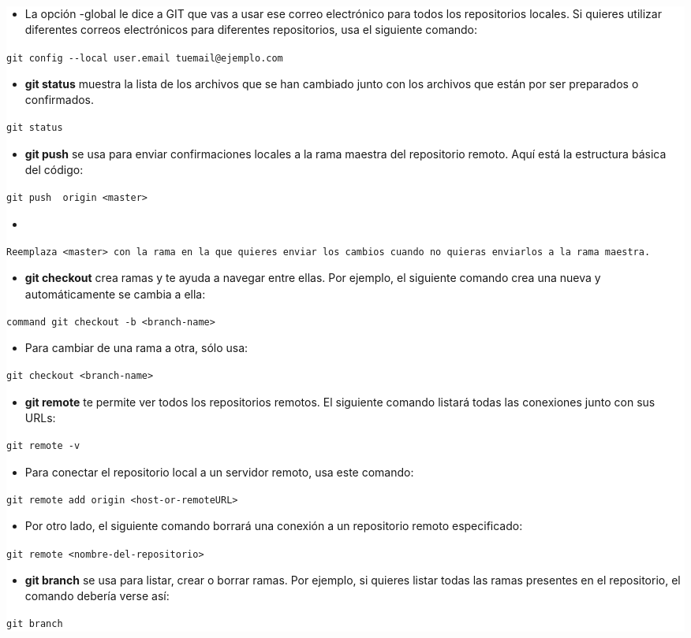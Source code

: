 - La opción -global le dice a GIT que vas a usar ese correo electrónico para todos los repositorios locales. Si quieres utilizar diferentes correos electrónicos para diferentes repositorios, usa el siguiente comando:

```
git config --local user.email tuemail@ejemplo.com
```

- **git status** muestra la lista de los archivos que se han cambiado junto con los archivos que están por ser preparados o confirmados.

```
git status
```

- **git push** se usa para enviar confirmaciones locales a la rama maestra del repositorio remoto. Aquí está la estructura básica del código:

```
git push  origin <master>
```

- 
    
    Reemplaza <master> con la rama en la que quieres enviar los cambios cuando no quieras enviarlos a la rama maestra.
    
- **git checkout** crea ramas y te ayuda a navegar entre ellas. Por ejemplo, el siguiente comando crea una nueva y automáticamente se cambia a ella:

```
command git checkout -b <branch-name>
```

- Para cambiar de una rama a otra, sólo usa:

```
git checkout <branch-name>
```

- **git remote** te permite ver todos los repositorios remotos. El siguiente comando listará todas las conexiones junto con sus URLs:

```
git remote -v
```

- Para conectar el repositorio local a un servidor remoto, usa este comando:

```
git remote add origin <host-or-remoteURL>
```

- Por otro lado, el siguiente comando borrará una conexión a un repositorio remoto especificado:

```
git remote <nombre-del-repositorio>
```

- **git branch** se usa para listar, crear o borrar ramas. Por ejemplo, si quieres listar todas las ramas presentes en el repositorio, el comando debería verse así:

```
git branch

```
